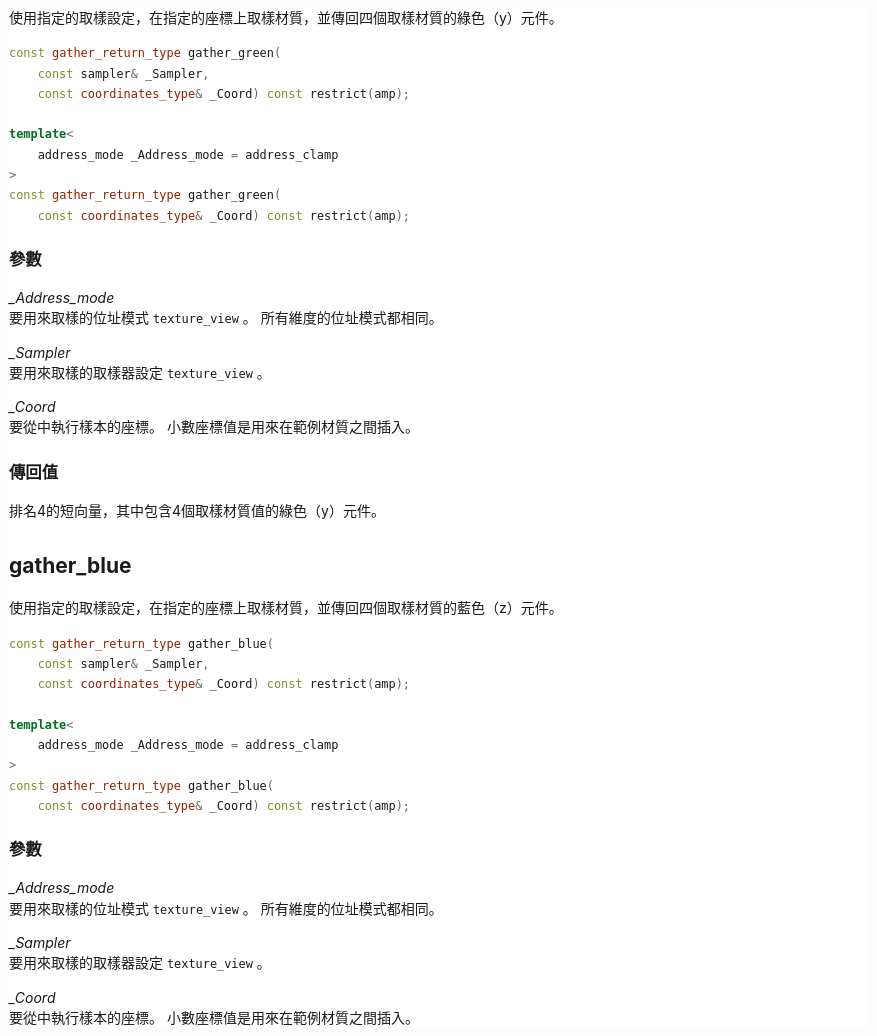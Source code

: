 使用指定的取樣設定，在指定的座標上取樣材質，並傳回四個取樣材質的綠色（y）元件。

```cpp
const gather_return_type gather_green(
    const sampler& _Sampler,
    const coordinates_type& _Coord) const restrict(amp);

template<
    address_mode _Address_mode = address_clamp
>
const gather_return_type gather_green(
    const coordinates_type& _Coord) const restrict(amp);
```

### <a name="parameters"></a>參數

*_Address_mode*<br/>
要用來取樣的位址模式 `texture_view` 。 所有維度的位址模式都相同。

*_Sampler*<br/>
要用來取樣的取樣器設定 `texture_view` 。

*_Coord*<br/>
要從中執行樣本的座標。 小數座標值是用來在範例材質之間插入。

### <a name="return-value"></a>傳回值

排名4的短向量，其中包含4個取樣材質值的綠色（y）元件。

## <a name="gather_blue"></a><a name="gather_blue"></a>gather_blue

使用指定的取樣設定，在指定的座標上取樣材質，並傳回四個取樣材質的藍色（z）元件。

```cpp
const gather_return_type gather_blue(
    const sampler& _Sampler,
    const coordinates_type& _Coord) const restrict(amp);

template<
    address_mode _Address_mode = address_clamp
>
const gather_return_type gather_blue(
    const coordinates_type& _Coord) const restrict(amp);
```

### <a name="parameters"></a>參數

*_Address_mode*<br/>
要用來取樣的位址模式 `texture_view` 。 所有維度的位址模式都相同。

*_Sampler*<br/>
要用來取樣的取樣器設定 `texture_view` 。

*_Coord*<br/>
要從中執行樣本的座標。 小數座標值是用來在範例材質之間插入。
